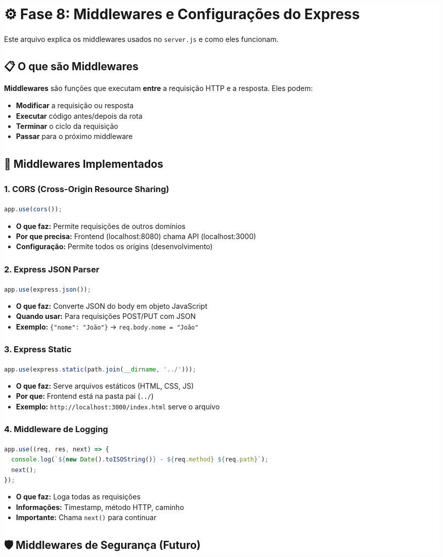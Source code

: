 # ⚙️ Fase 8: Middlewares e Configurações do Express

Este arquivo explica os middlewares usados no `server.js` e como eles funcionam.

## 📋 O que são Middlewares

**Middlewares** são funções que executam **entre** a requisição HTTP e a resposta. Eles podem:
- **Modificar** a requisição ou resposta
- **Executar** código antes/depois da rota
- **Terminar** o ciclo da requisição
- **Passar** para o próximo middleware

## 🔧 Middlewares Implementados

### **1. CORS (Cross-Origin Resource Sharing)**
```javascript
app.use(cors());
```
- **O que faz:** Permite requisições de outros domínios
- **Por que precisa:** Frontend (localhost:8080) chama API (localhost:3000)
- **Configuração:** Permite todos os origins (desenvolvimento)

### **2. Express JSON Parser**
```javascript
app.use(express.json());
```
- **O que faz:** Converte JSON do body em objeto JavaScript
- **Quando usar:** Para requisições POST/PUT com JSON
- **Exemplo:** `{"nome": "João"}` → `req.body.nome = "João"`

### **3. Express Static**
```javascript
app.use(express.static(path.join(__dirname, '../')));
```
- **O que faz:** Serve arquivos estáticos (HTML, CSS, JS)
- **Por que:** Frontend está na pasta pai (`../`)
- **Exemplo:** `http://localhost:3000/index.html` serve o arquivo

### **4. Middleware de Logging**
```javascript
app.use((req, res, next) => {
  console.log(`${new Date().toISOString()} - ${req.method} ${req.path}`);
  next();
});
```
- **O que faz:** Loga todas as requisições
- **Informações:** Timestamp, método HTTP, caminho
- **Importante:** Chama `next()` para continuar

## 🛡️ Middlewares de Segurança (Futuro)
